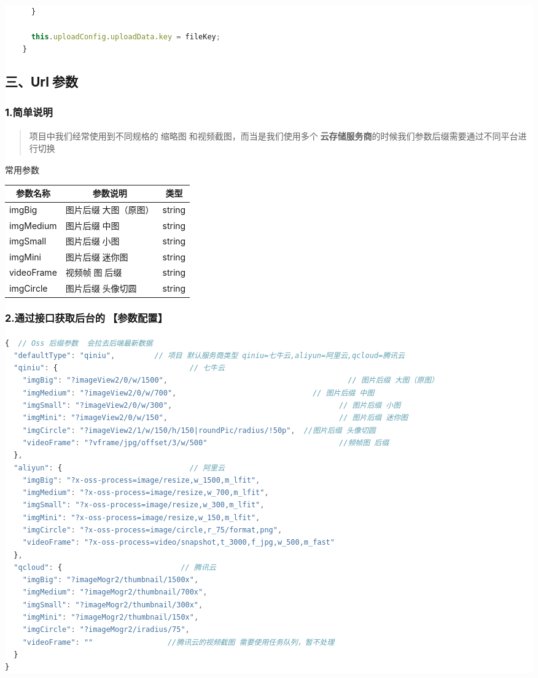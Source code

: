 ```js
      }

      this.uploadConfig.uploadData.key = fileKey;
    }
```

## 三、Url 参数

### 1.简单说明

> 项目中我们经常使用到不同规格的 缩略图 和视频截图，而当是我们使用多个 **云存储服务商**的时候我们参数后缀需要通过不同平台进行切换

常用参数

| 参数名称   | 参数说明              | 类型   |
| ---------- | --------------------- | ------ |
| imgBig     | 图片后缀 大图（原图） | string |
| imgMedium  | 图片后缀 中图         | string |
| imgSmall   | 图片后缀 小图         | string |
| imgMini    | 图片后缀 迷你图       | string |
| videoFrame | 视频帧 图 后缀        | string |
| imgCircle  | 图片后缀 头像切圆     | string |

### 2.通过接口获取后台的 【参数配置】

```js
{  // Oss 后缀参数  会拉去后端最新数据
  "defaultType": "qiniu",         // 项目 默认服务商类型 qiniu=七牛云,aliyun=阿里云,qcloud=腾讯云
  "qiniu": {                              // 七牛云
    "imgBig": "?imageView2/0/w/1500",                                         // 图片后缀 大图（原图）
    "imgMedium": "?imageView2/0/w/700",								  // 图片后缀 中图
    "imgSmall": "?imageView2/0/w/300",                                      // 图片后缀 小图
    "imgMini": "?imageView2/0/w/150",                						// 图片后缀 迷你图
    "imgCircle": "?imageView2/1/w/150/h/150|roundPic/radius/!50p",  //图片后缀 头像切圆
    "videoFrame": "?vframe/jpg/offset/3/w/500" 								//频帧图 后缀
  },
  "aliyun": {                             // 阿里云
    "imgBig": "?x-oss-process=image/resize,w_1500,m_lfit",
    "imgMedium": "?x-oss-process=image/resize,w_700,m_lfit",
    "imgSmall": "?x-oss-process=image/resize,w_300,m_lfit",
    "imgMini": "?x-oss-process=image/resize,w_150,m_lfit",
    "imgCircle": "?x-oss-process=image/circle,r_75/format,png",
    "videoFrame": "?x-oss-process=video/snapshot,t_3000,f_jpg,w_500,m_fast"
  },
  "qcloud": {                           // 腾讯云
    "imgBig": "?imageMogr2/thumbnail/1500x",
    "imgMedium": "?imageMogr2/thumbnail/700x",
    "imgSmall": "?imageMogr2/thumbnail/300x",
    "imgMini": "?imageMogr2/thumbnail/150x",
    "imgCircle": "?imageMogr2/iradius/75",
    "videoFrame": ""                 //腾讯云的视频截图 需要使用任务队列，暂不处理
  }
} 
```
